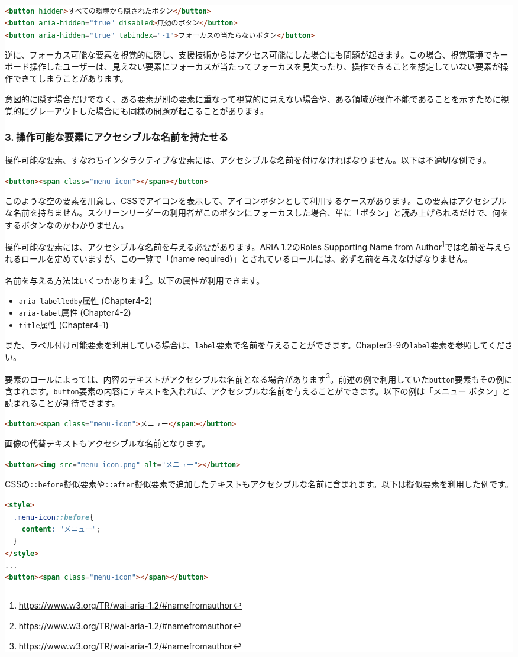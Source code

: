
```html
<button hidden>すべての環境から隠されたボタン</button>
<button aria-hidden="true" disabled>無効のボタン</button>
<button aria-hidden="true" tabindex="-1">フォーカスの当たらないボタン</button>
```

逆に、フォーカス可能な要素を視覚的に隠し、支援技術からはアクセス可能にした場合にも問題が起きます。この場合、視覚環境でキーボード操作したユーザーは、見えない要素にフォーカスが当たってフォーカスを見失ったり、操作できることを想定していない要素が操作できてしまうことがあります。

意図的に隠す場合だけでなく、ある要素が別の要素に重なって視覚的に見えない場合や、ある領域が操作不能であることを示すために視覚的にグレーアウトした場合にも同様の問題が起こることがあります。

### 3. 操作可能な要素にアクセシブルな名前を持たせる

操作可能な要素、すなわちインタラクティブな要素には、アクセシブルな名前を付けなければなりません。以下は不適切な例です。


```html
<button><span class="menu-icon"></span></button>
```

このような空の要素を用意し、CSSでアイコンを表示して、アイコンボタンとして利用するケースがあります。この要素はアクセシブルな名前を持ちません。スクリーンリーダーの利用者がこのボタンにフォーカスした場合、単に「ボタン」と読み上げられるだけで、何をするボタンなのかわかりません。

操作可能な要素には、アクセシブルな名前を与える必要があります。ARIA 1.2のRoles Supporting Name from Author[^99]では名前を与えられるロールを定めていますが、この一覧で「(name required)」とされているロールには、必ず名前を与えなけばなりません。

[^99]: <https://www.w3.org/TR/wai-aria-1.2/#namefromauthor>

名前を与える方法はいくつかあります[^99]。以下の属性が利用できます。

[^99]: 複数の方法でアクセシブルな名前を与えた場合、どれか1つが採用されます。算出方法については Accessible Name and Description Computation を参照してください。 <https://www.w3.org/TR/accname/>

- `aria-labelledby`属性 (Chapter4-2)
- `aria-label`属性 (Chapter4-2)
- `title`属性 (Chapter4-1)

また、ラベル付け可能要素を利用している場合は、`label`要素で名前を与えることができます。Chapter3-9の`label`要素を参照してください。

要素のロールによっては、内容のテキストがアクセシブルな名前となる場合があります[^99]。前述の例で利用していた`button`要素もその例に含まれます。`button`要素の内容にテキストを入れれば、アクセシブルな名前を与えることができます。以下の例は「メニュー ボタン」と読まれることが期待できます。


[^99]: 内容がアクセシブルな名前となる要素の一覧は、WAI-ARIA仕様の 5.2.7.5 Roles Supporting Name from Content で確認できます。 <https://www.w3.org/TR/wai-aria/#namefromcontent>


```html
<button><span class="menu-icon">メニュー</span></button>
```

画像の代替テキストもアクセシブルな名前となります。


```html
<button><img src="menu-icon.png" alt="メニュー"></button>
```

CSSの`::before`擬似要素や`::after`擬似要素で追加したテキストもアクセシブルな名前に含まれます。以下は擬似要素を利用した例です。


```html
<style>
  .menu-icon::before{
    content: "メニュー";
  }
</style>
...
<button><span class="menu-icon"></span></button>
```


[^1]: <https://www.w3.org/TR/wai-aria-practices/>
[^2]: <https://www.w3.org/TR/WCAG21/#keyboard>
[^aria-keyboard]: <https://www.w3.org/TR/wai-aria-practices-1.2/#keyboard>
[^99]: 環境によっては「ユーザー補助」と訳されている場合もあります。
[^aria-accnameing]: <https://www.w3.org/TR/wai-aria-practices-1.2/#naming_cardinal_rules>
[^floating-label]: Bootstrapの例が参考になります。 <https://getbootstrap.com/docs/5.1/forms/floating-labels/>
[^99]: 実際のクラス名はフレームワークによって異なります。ほかには`sr-only`などが使われることもあります
[^4]: <https://github.com/twbs/bootstrap/blob/main/scss/mixins/_visually-hidden.scss>
[^3]: <https://www.w3.org/TR/WCAG21/#non-text-content>
[^5]: <https://waic.jp/docs/WCAG21/#change-on-request>
[^99]: スクリーンリーダーのユーザーの場合は、メニューが開きっぱなしでコンテンツが見えていなくても、そのことに気づかず、普通にコンテンツを利用できてしまうことが多いでしょう。
[^7]: <https://www.w3.org/TR/wai-aria-practices/#carousel>
[^8]: <https://www.w3.org/WAI/tutorials/carousels/>
[^9]: <https://kenwheeler.github.io/slick/>
[^10]: <https://www.w3.org/TR/WCAG21/#pause-stop-hide>
[^11]: <https://www.w3.org/TR/wai-aria-practices/#tabpanel>
[^13]: <https://www.w3.org/TR/wai-aria-practices/examples/dialog-modal/dialog.html>
[^17]: <https://www.w3.org/TR/wai-aria-practices/#no_aria_better_bad_aria>